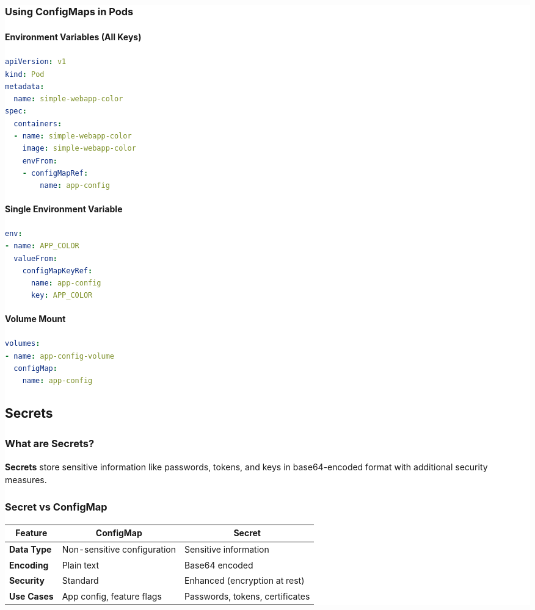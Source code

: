 ### Using ConfigMaps in Pods

#### Environment Variables (All Keys)
```yaml
apiVersion: v1
kind: Pod
metadata:
  name: simple-webapp-color
spec:
  containers:
  - name: simple-webapp-color
    image: simple-webapp-color
    envFrom:
    - configMapRef:
        name: app-config
```

#### Single Environment Variable
```yaml
env:
- name: APP_COLOR
  valueFrom:
    configMapKeyRef:
      name: app-config
      key: APP_COLOR
```

#### Volume Mount
```yaml
volumes:
- name: app-config-volume
  configMap:
    name: app-config
```

## Secrets

### What are Secrets?
**Secrets** store sensitive information like passwords, tokens, and keys in base64-encoded format with additional security measures.

### Secret vs ConfigMap

| Feature | ConfigMap | Secret |
|---------|-----------|--------|
| **Data Type** | Non-sensitive configuration | Sensitive information |
| **Encoding** | Plain text | Base64 encoded |
| **Security** | Standard | Enhanced (encryption at rest) |
| **Use Cases** | App config, feature flags | Passwords, tokens, certificates |
